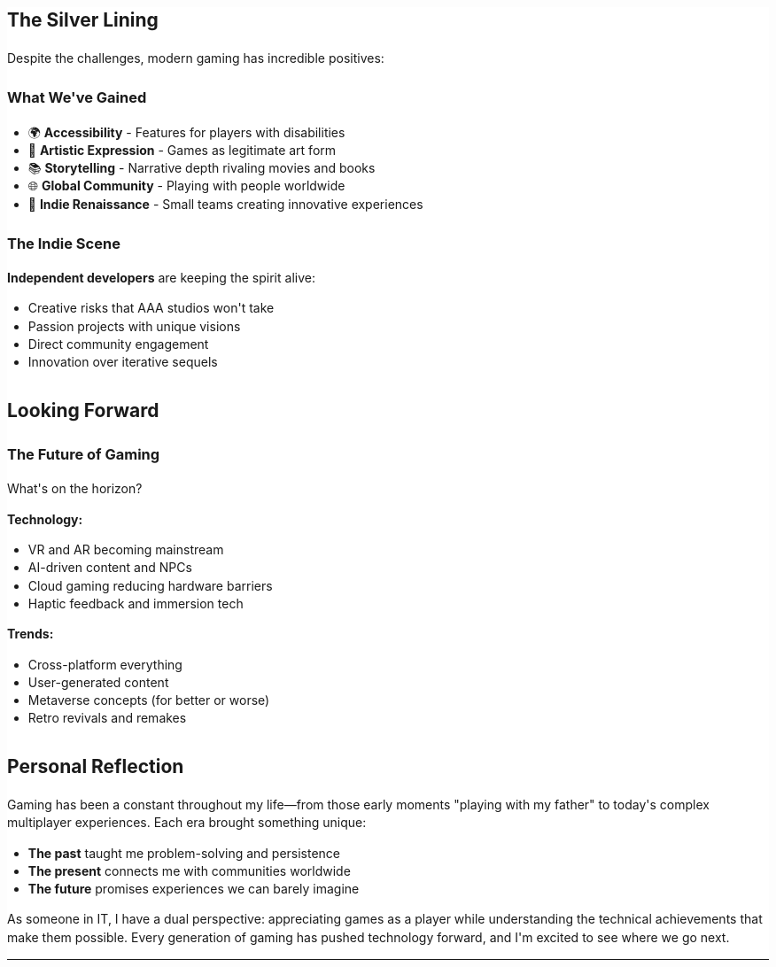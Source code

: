 ## The Silver Lining

Despite the challenges, modern gaming has incredible positives:

### What We've Gained

- 🌍 **Accessibility** - Features for players with disabilities
- 🎨 **Artistic Expression** - Games as legitimate art form
- 📚 **Storytelling** - Narrative depth rivaling movies and books
- 🌐 **Global Community** - Playing with people worldwide
- 🔄 **Indie Renaissance** - Small teams creating innovative experiences

### The Indie Scene

**Independent developers** are keeping the spirit alive:

- Creative risks that AAA studios won't take
- Passion projects with unique visions
- Direct community engagement
- Innovation over iterative sequels

## Looking Forward

### The Future of Gaming

What's on the horizon?

**Technology:**
- VR and AR becoming mainstream
- AI-driven content and NPCs
- Cloud gaming reducing hardware barriers
- Haptic feedback and immersion tech

**Trends:**
- Cross-platform everything
- User-generated content
- Metaverse concepts (for better or worse)
- Retro revivals and remakes

## Personal Reflection

Gaming has been a constant throughout my life—from those early moments "playing with my father" to today's complex multiplayer experiences. Each era brought something unique:

- **The past** taught me problem-solving and persistence
- **The present** connects me with communities worldwide
- **The future** promises experiences we can barely imagine

As someone in IT, I have a dual perspective: appreciating games as a player while understanding the technical achievements that make them possible. Every generation of gaming has pushed technology forward, and I'm excited to see where we go next.

---
